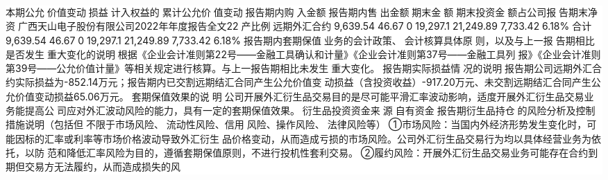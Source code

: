 本期公允
价值变动
损益
计入权益的
累计公允价
值变动
报告期内购
入金额
报告期内售
出金额
期末金
额
期末投资金
额占公司报
告期末净资
广西天山电子股份有限公司2022年年度报告全文22
产比例
远期外汇合约
9,639.54
46.67
0
19,297.1
21,249.89
7,733.42
6.18%
合计
9,639.54
46.67
0
19,297.1
21,249.89
7,733.42
6.18%
报告期内套期保值
业务的会计政策、
会计核算具体原
则，以及与上一报
告期相比是否发生
重大变化的说明
根据《企业会计准则第22号——金融工具确认和计量》《企业会计准则第37号——金融工具列
报》《企业会计准则第39号——公允价值计量》等相关规定进行核算。与上一报告期相比未发生
重大变化。
报告期实际损益情
况的说明
报告期公司远期外汇合约实际损益为-852.14万元；报告期内已交割远期结汇合同产生公允价值变
动损益（含投资收益）-917.20万元、未交割远期结汇合同产生公允价值变动损益65.06万元。
套期保值效果的说
明
公司开展外汇衍生品交易目的是尽可能平滑汇率波动影响，适度开展外汇衍生品交易业务能提高公
司应对外汇波动风险的能力，具有一定的套期保值效果。
衍生品投资资金来
源
自有资金
报告期衍生品持仓
的风险分析及控制
措施说明（包括但
不限于市场风险、
流动性风险、信用
风险、操作风险、
法律风险等）
①市场风险：当国内外经济形势发生变化时，可能因标的汇率或利率等市场价格波动导致外汇衍生
品价格变动，从而造成亏损的市场风险。公司外汇衍生品交易行为均以具体经营业务为依托，以防
范和降低汇率风险为目的，遵循套期保值原则，不进行投机性套利交易。
②履约风险：开展外汇衍生品交易业务可能存在合约到期但交易方无法履约，从而造成损失的风